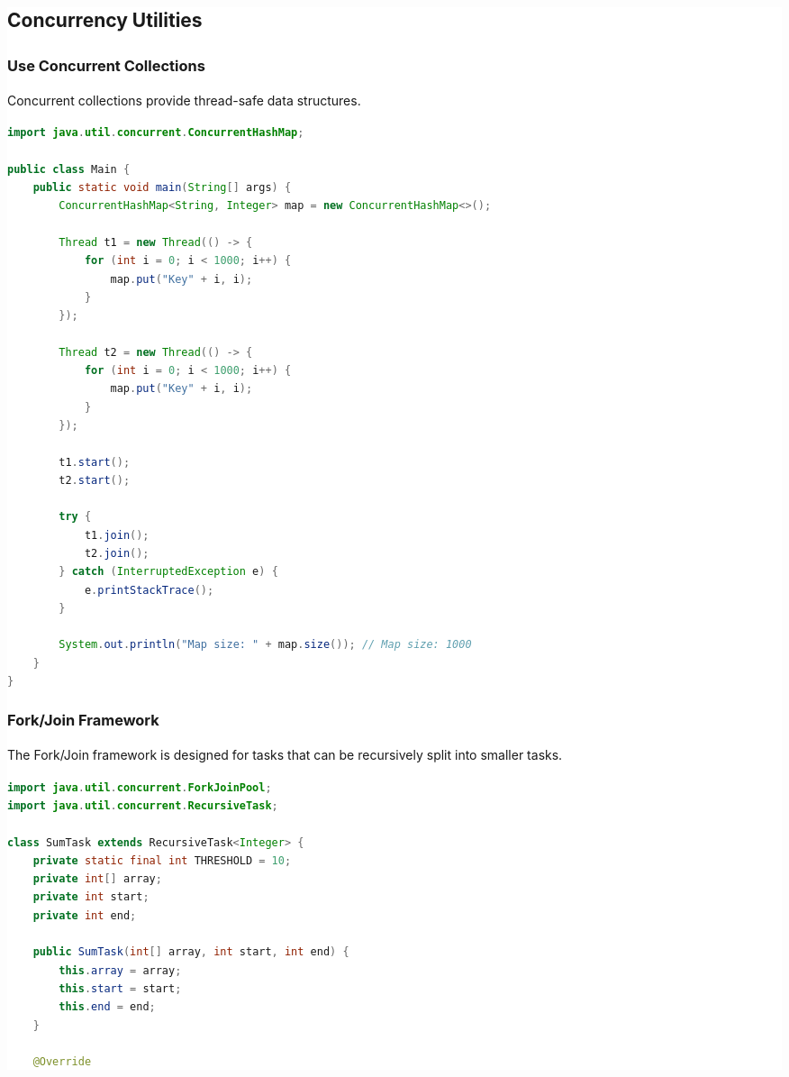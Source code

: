 
<a name="concurrency-utilities"></a>
## Concurrency Utilities

<a name="use-concurrent-collections"></a>
### Use Concurrent Collections

Concurrent collections provide thread-safe data structures.

```java
import java.util.concurrent.ConcurrentHashMap;

public class Main {
    public static void main(String[] args) {
        ConcurrentHashMap<String, Integer> map = new ConcurrentHashMap<>();

        Thread t1 = new Thread(() -> {
            for (int i = 0; i < 1000; i++) {
                map.put("Key" + i, i);
            }
        });

        Thread t2 = new Thread(() -> {
            for (int i = 0; i < 1000; i++) {
                map.put("Key" + i, i);
            }
        });

        t1.start();
        t2.start();

        try {
            t1.join();
            t2.join();
        } catch (InterruptedException e) {
            e.printStackTrace();
        }

        System.out.println("Map size: " + map.size()); // Map size: 1000
    }
}
```

<a name="fork-join-framework"></a>
### Fork/Join Framework

The Fork/Join framework is designed for tasks that can be recursively split into smaller tasks.

```java
import java.util.concurrent.ForkJoinPool;
import java.util.concurrent.RecursiveTask;

class SumTask extends RecursiveTask<Integer> {
    private static final int THRESHOLD = 10;
    private int[] array;
    private int start;
    private int end;

    public SumTask(int[] array, int start, int end) {
        this.array = array;
        this.start = start;
        this.end = end;
    }

    @Override
```